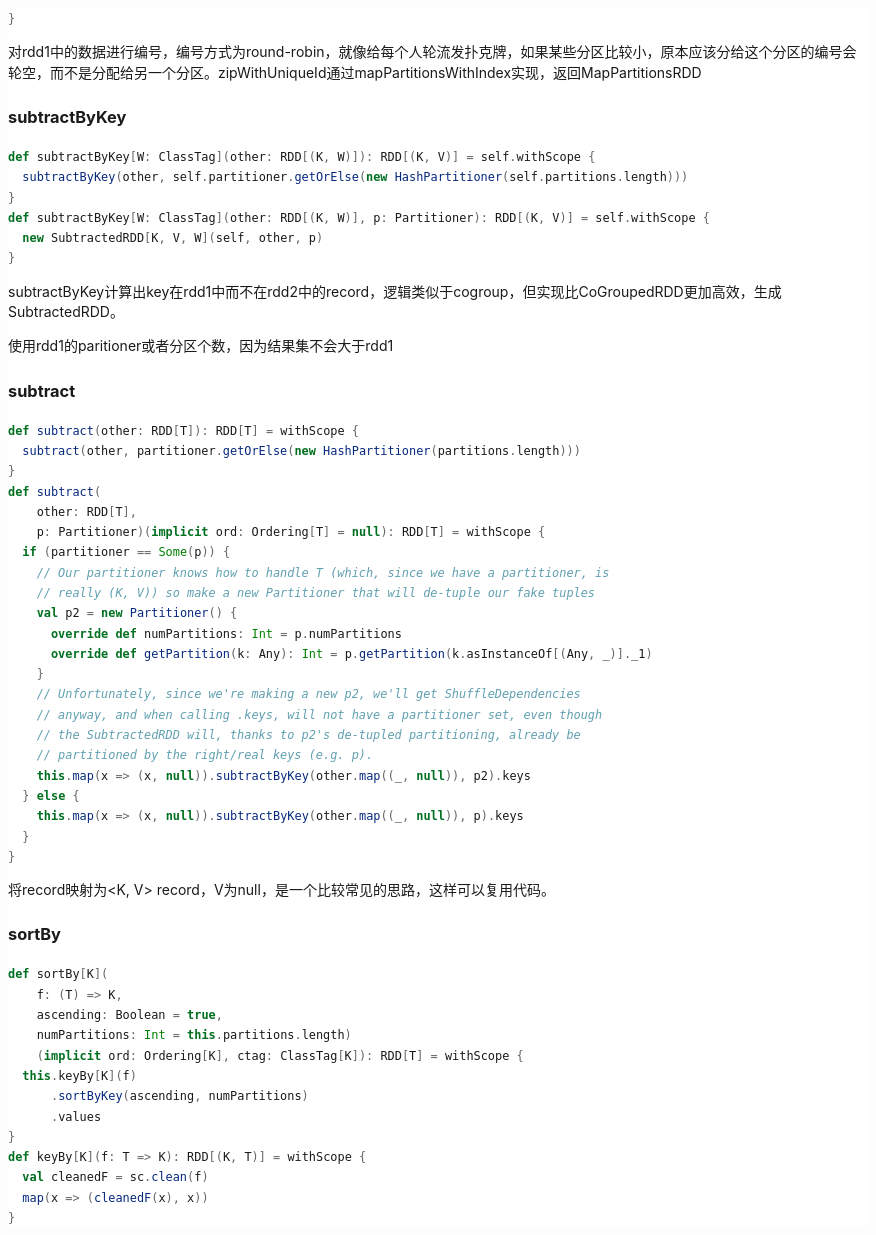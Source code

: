 ```scala
}
```

对rdd1中的数据进行编号，编号方式为round-robin，就像给每个人轮流发扑克牌，如果某些分区比较小，原本应该分给这个分区的编号会轮空，而不是分配给另一个分区。zipWithUniqueId通过mapPartitionsWithIndex实现，返回MapPartitionsRDD

### subtractByKey

```scala
def subtractByKey[W: ClassTag](other: RDD[(K, W)]): RDD[(K, V)] = self.withScope {
  subtractByKey(other, self.partitioner.getOrElse(new HashPartitioner(self.partitions.length)))
}
def subtractByKey[W: ClassTag](other: RDD[(K, W)], p: Partitioner): RDD[(K, V)] = self.withScope {
  new SubtractedRDD[K, V, W](self, other, p)
}
```

subtractByKey计算出key在rdd1中而不在rdd2中的record，逻辑类似于cogroup，但实现比CoGroupedRDD更加高效，生成SubtractedRDD。

使用rdd1的paritioner或者分区个数，因为结果集不会大于rdd1

### subtract

```scala
def subtract(other: RDD[T]): RDD[T] = withScope {
  subtract(other, partitioner.getOrElse(new HashPartitioner(partitions.length)))
}
def subtract(
    other: RDD[T],
    p: Partitioner)(implicit ord: Ordering[T] = null): RDD[T] = withScope {
  if (partitioner == Some(p)) {
    // Our partitioner knows how to handle T (which, since we have a partitioner, is
    // really (K, V)) so make a new Partitioner that will de-tuple our fake tuples
    val p2 = new Partitioner() {
      override def numPartitions: Int = p.numPartitions
      override def getPartition(k: Any): Int = p.getPartition(k.asInstanceOf[(Any, _)]._1)
    }
    // Unfortunately, since we're making a new p2, we'll get ShuffleDependencies
    // anyway, and when calling .keys, will not have a partitioner set, even though
    // the SubtractedRDD will, thanks to p2's de-tupled partitioning, already be
    // partitioned by the right/real keys (e.g. p).
    this.map(x => (x, null)).subtractByKey(other.map((_, null)), p2).keys
  } else {
    this.map(x => (x, null)).subtractByKey(other.map((_, null)), p).keys
  }
}
```

将record映射为<K, V> record，V为null，是一个比较常见的思路，这样可以复用代码。

### sortBy

```scala
def sortBy[K](
    f: (T) => K,
    ascending: Boolean = true,
    numPartitions: Int = this.partitions.length)
    (implicit ord: Ordering[K], ctag: ClassTag[K]): RDD[T] = withScope {
  this.keyBy[K](f)
      .sortByKey(ascending, numPartitions)
      .values
}
def keyBy[K](f: T => K): RDD[(K, T)] = withScope {
  val cleanedF = sc.clean(f)
  map(x => (cleanedF(x), x))
}
```